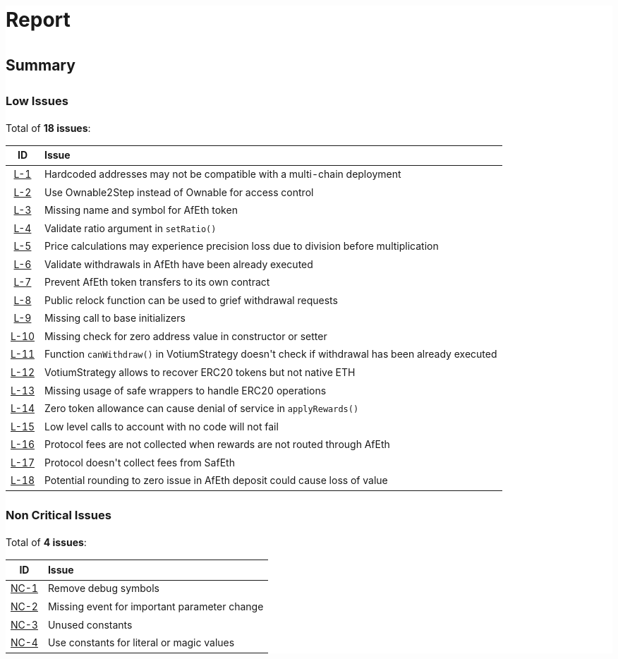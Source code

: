 # Report

## Summary

### Low Issues

Total of **18 issues**:

|ID|Issue|
|:--:|:---|
| [L-1](#l-1-hardcoded-addresses-may-not-be-compatible-with-a-multi-chain-deployment) | Hardcoded addresses may not be compatible with a multi-chain deployment |
| [L-2](#l-2-use-ownable2step-instead-of-ownable-for-access-control) | Use Ownable2Step instead of Ownable for access control |
| [L-3](#l-3-missing-name-and-symbol-for-afeth-token) | Missing name and symbol for AfEth token |
| [L-4](#l-4-validate-ratio-argument-in-setratio) | Validate ratio argument in `setRatio()` |
| [L-5](#l-5-price-calculations-may-experience-precision-loss-due-to-division-before-multiplication) | Price calculations may experience precision loss due to division before multiplication |
| [L-6](#l-6-validate-withdrawals-in-afeth-have-been-already-executed) | Validate withdrawals in AfEth have been already executed |
| [L-7](#l-7-prevent-afeth-token-transfers-to-its-own-contract) | Prevent AfEth token transfers to its own contract |
| [L-8](#l-8-public-relock-function-can-be-used-to-grief-withdrawal-requests) | Public relock function can be used to grief withdrawal requests |
| [L-9](#l-9-missing-call-to-base-initializers) | Missing call to base initializers |
| [L-10](#l-10-missing-check-for-zero-address-value-in-constructor-or-setter) | Missing check for zero address value in constructor or setter |
| [L-11](#l-11-function-canwithdraw-in-votiumstrategy-doesnt-check-if-withdrawal-has-been-already-executed) | Function `canWithdraw()` in VotiumStrategy doesn't check if withdrawal has been already executed |
| [L-12](#l-12-votiumstrategy-allows-to-recover-erc20-tokens-but-not-native-eth) | VotiumStrategy allows to recover ERC20 tokens but not native ETH |
| [L-13](#l-13-missing-usage-of-safe-wrappers-to-handle-erc20-operations) | Missing usage of safe wrappers to handle ERC20 operations |
| [L-14](#l-14-zero-token-allowance-can-cause-denial-of-service-in-applyrewards) | Zero token allowance can cause denial of service in `applyRewards()` |
| [L-15](#l-15-low-level-calls-to-account-with-no-code-will-not-fail) | Low level calls to account with no code will not fail |
| [L-16](#l-16-protocol-fees-are-not-collected-when-rewards-are-not-routed-through-afeth) | Protocol fees are not collected when rewards are not routed through AfEth |
| [L-17](#l-17-protocol-doesnt-collect-fees-from-safeth) | Protocol doesn't collect fees from SafEth |
| [L-18](#l-18-potential-rounding-to-zero-issue-in-afeth-deposit-could-cause-loss-of-value) | Potential rounding to zero issue in AfEth deposit could cause loss of value |

### Non Critical Issues

Total of **4 issues**:

|ID|Issue|
|:--:|:---|
| [NC-1](#nc-1-remove-debug-symbols) | Remove debug symbols |
| [NC-2](#nc-2-missing-event-for-important-parameter-change) | Missing event for important parameter change |
| [NC-3](#nc-3-unused-constants) | Unused constants |
| [NC-4](#nc-4-use-constants-for-literal-or-magic-values) | Use constants for literal or magic values |
